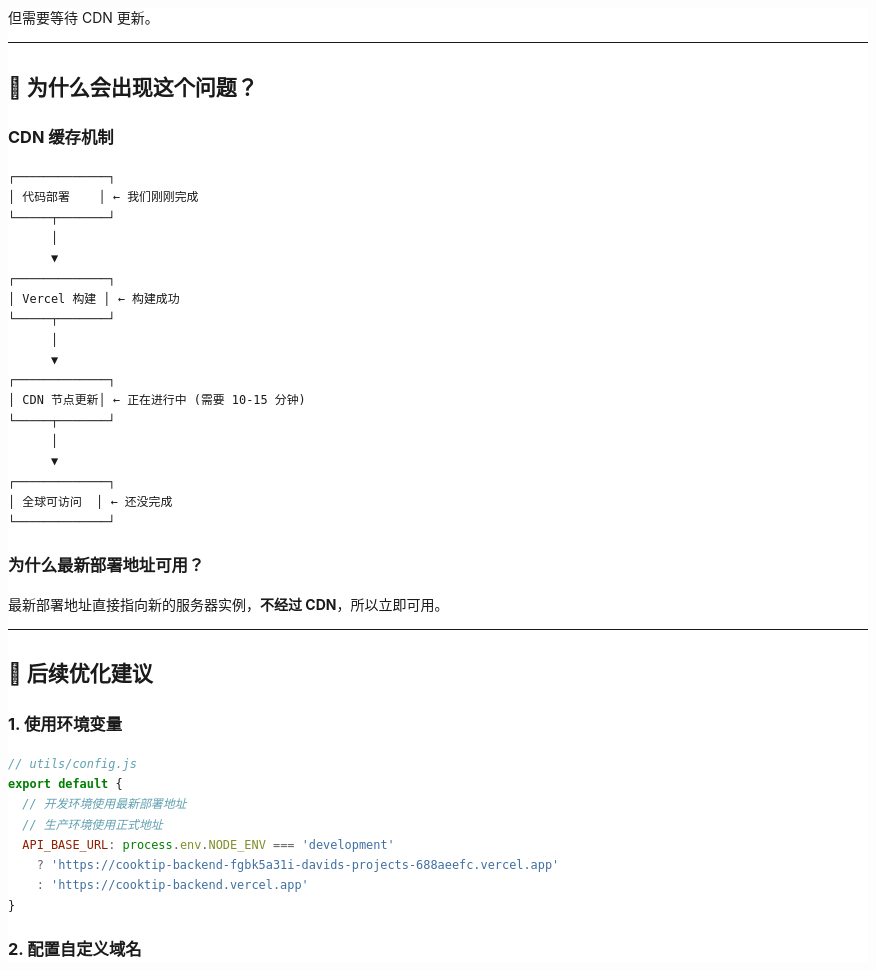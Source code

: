 但需要等待 CDN 更新。

---

## 🎯 为什么会出现这个问题？

### CDN 缓存机制

```
┌─────────────┐
│ 代码部署    │ ← 我们刚刚完成
└─────┬───────┘
      │
      ▼
┌─────────────┐
│ Vercel 构建 │ ← 构建成功
└─────┬───────┘
      │
      ▼
┌─────────────┐
│ CDN 节点更新│ ← 正在进行中 (需要 10-15 分钟)
└─────┬───────┘
      │
      ▼
┌─────────────┐
│ 全球可访问  │ ← 还没完成
└─────────────┘
```

### 为什么最新部署地址可用？

最新部署地址直接指向新的服务器实例，**不经过 CDN**，所以立即可用。

---

## 🔧 后续优化建议

### 1. 使用环境变量

```javascript
// utils/config.js
export default {
  // 开发环境使用最新部署地址
  // 生产环境使用正式地址
  API_BASE_URL: process.env.NODE_ENV === 'development' 
    ? 'https://cooktip-backend-fgbk5a31i-davids-projects-688aeefc.vercel.app'
    : 'https://cooktip-backend.vercel.app'
}
```

### 2. 配置自定义域名
